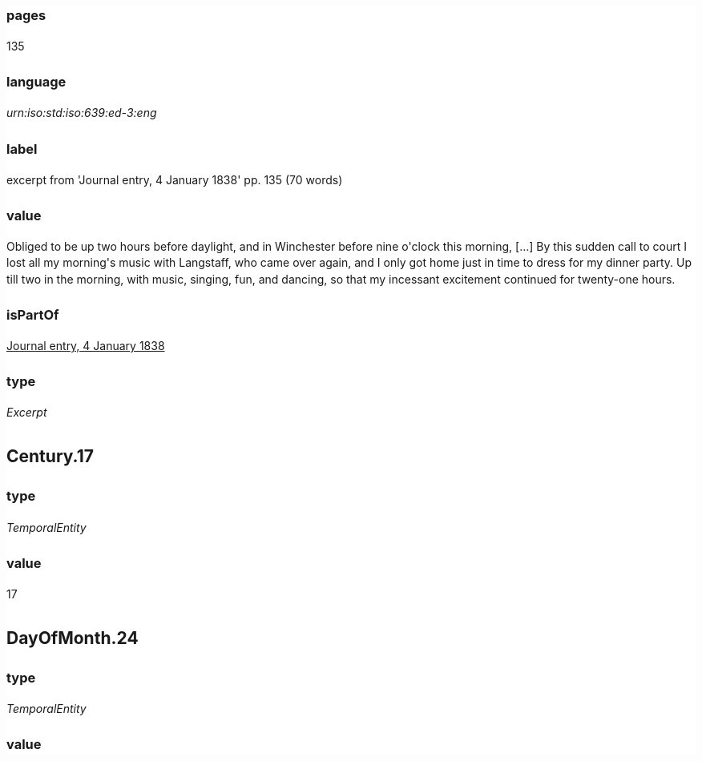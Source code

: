 ### pages


135

### language


*urn:iso:std:iso:639:ed-3:eng*

### label


excerpt from 'Journal entry, 4 January 1838' pp. 135 (70 words)

### value


<p class="MsoNormal">Obliged to be up two hours before daylight, and in Winchester before nine o'clock this morning, [&hellip;] By this sudden call to court I lost all my morning's music with Langstaff, who came over again, and I only got home just in time to dress for my dinner party. Up till two in the morning, with music, singing, fun, and dancing, so that my incessant excitement continued for twenty-one hours.</p>

### isPartOf


[Journal entry, 4 January 1838](#Journal-entry-4-January-1838)

### type


*Excerpt*

## Century.17

### type


*TemporalEntity*

### value


17

## DayOfMonth.24

### type


*TemporalEntity*

### value
